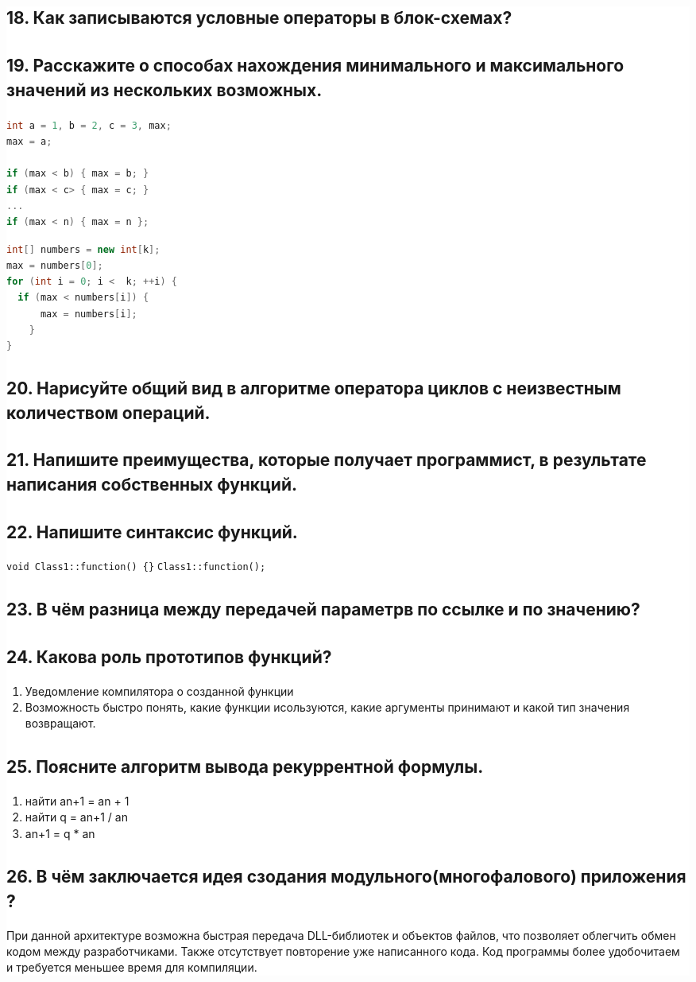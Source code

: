## 18. Как записываются условные операторы в блок-схемах? 

## 19. Расскажите о способах нахождения минимального и максимального значений из нескольких возможных.
```c++ 
int a = 1, b = 2, c = 3, max;
max = a;

if (max < b) { max = b; }
if (max < c> { max = c; }
...
if (max < n) { max = n };
```
```c++
int[] numbers = new int[k];
max = numbers[0];
for (int i = 0; i <  k; ++i) {
  if (max < numbers[i]) {
	  max = numbers[i];
	}
}
```

## 20. Нарисуйте общий вид в алгоритме оператора циклов с неизвестным количеством операций.

## 21. Напишите преимущества, которые получает программист, в результате написания собственных функций.

## 22. Напишите синтаксис функций.
`void Class1::function() {}`
`Class1::function();`

## 23. В чём разница между передачей параметрв по ссылке и по значению?

## 24. Какова роль прототипов функций?
1. Уведомление компилятора о созданной функции
2. Возможность быстро понять, какие функции исользуются, какие аргументы принимают и какой тип значения возвращают.

## 25. Поясните алгоритм вывода рекуррентной формулы.
1. найти an+1 = an + 1
2. найти q = an+1 / an
3. an+1 = q * an

## 26. В чём заключается идея сзодания модульного(многофалового) приложения ?
При данной архитектуре возможна быстрая передача DLL-библиотек и объектов файлов, что позволяет облегчить обмен кодом между разработчиками. Также отсутствует повторение уже написанного кода. Код программы более удобочитаем и требуется меньшее время для компиляции.

